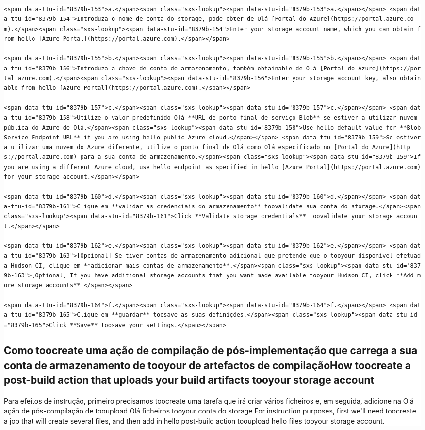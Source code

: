     <span data-ttu-id="8379b-153">a.</span><span class="sxs-lookup"><span data-stu-id="8379b-153">a.</span></span> <span data-ttu-id="8379b-154">Introduza o nome de conta do storage, pode obter de Olá [Portal do Azure](https://portal.azure.com).</span><span class="sxs-lookup"><span data-stu-id="8379b-154">Enter your storage account name, which you can obtain from hello [Azure Portal](https://portal.azure.com).</span></span>
   
    <span data-ttu-id="8379b-155">b.</span><span class="sxs-lookup"><span data-stu-id="8379b-155">b.</span></span> <span data-ttu-id="8379b-156">Introduza a chave de conta de armazenamento, também obtainable de Olá [Portal do Azure](https://portal.azure.com).</span><span class="sxs-lookup"><span data-stu-id="8379b-156">Enter your storage account key, also obtainable from hello [Azure Portal](https://portal.azure.com).</span></span>
   
    <span data-ttu-id="8379b-157">c.</span><span class="sxs-lookup"><span data-stu-id="8379b-157">c.</span></span> <span data-ttu-id="8379b-158">Utilize o valor predefinido Olá **URL de ponto final de serviço Blob** se estiver a utilizar nuvem pública do Azure de Olá.</span><span class="sxs-lookup"><span data-stu-id="8379b-158">Use hello default value for **Blob Service Endpoint URL** if you are using hello public Azure cloud.</span></span> <span data-ttu-id="8379b-159">Se estiver a utilizar uma nuvem do Azure diferente, utilize o ponto final de Olá como Olá especificado no [Portal do Azure](https://portal.azure.com) para a sua conta de armazenamento.</span><span class="sxs-lookup"><span data-stu-id="8379b-159">If you are using a different Azure cloud, use hello endpoint as specified in hello [Azure Portal](https://portal.azure.com) for your storage account.</span></span>
   
    <span data-ttu-id="8379b-160">d.</span><span class="sxs-lookup"><span data-stu-id="8379b-160">d.</span></span> <span data-ttu-id="8379b-161">Clique em **validar as credenciais do armazenamento** toovalidate sua conta do storage.</span><span class="sxs-lookup"><span data-stu-id="8379b-161">Click **Validate storage credentials** toovalidate your storage account.</span></span>
   
    <span data-ttu-id="8379b-162">e.</span><span class="sxs-lookup"><span data-stu-id="8379b-162">e.</span></span> <span data-ttu-id="8379b-163">[Opcional] Se tiver contas de armazenamento adicional que pretende que o tooyour disponível efetuada Hudson CI, clique em **adicionar mais contas de armazenamento**.</span><span class="sxs-lookup"><span data-stu-id="8379b-163">[Optional] If you have additional storage accounts that you want made available tooyour Hudson CI, click **Add more storage accounts**.</span></span>
   
    <span data-ttu-id="8379b-164">f.</span><span class="sxs-lookup"><span data-stu-id="8379b-164">f.</span></span> <span data-ttu-id="8379b-165">Clique em **guardar** toosave as suas definições.</span><span class="sxs-lookup"><span data-stu-id="8379b-165">Click **Save** toosave your settings.</span></span>

## <a name="how-toocreate-a-post-build-action-that-uploads-your-build-artifacts-tooyour-storage-account"></a><span data-ttu-id="8379b-166">Como toocreate uma ação de compilação de pós-implementação que carrega a sua conta de armazenamento de tooyour de artefactos de compilação</span><span class="sxs-lookup"><span data-stu-id="8379b-166">How toocreate a post-build action that uploads your build artifacts tooyour storage account</span></span>
<span data-ttu-id="8379b-167">Para efeitos de instrução, primeiro precisamos toocreate uma tarefa que irá criar vários ficheiros e, em seguida, adicione na Olá ação de pós-compilação de tooupload Olá ficheiros tooyour conta do storage.</span><span class="sxs-lookup"><span data-stu-id="8379b-167">For instruction purposes, first we'll need toocreate a job that will create several files, and then add in hello post-build action tooupload hello files tooyour storage account.</span></span>
